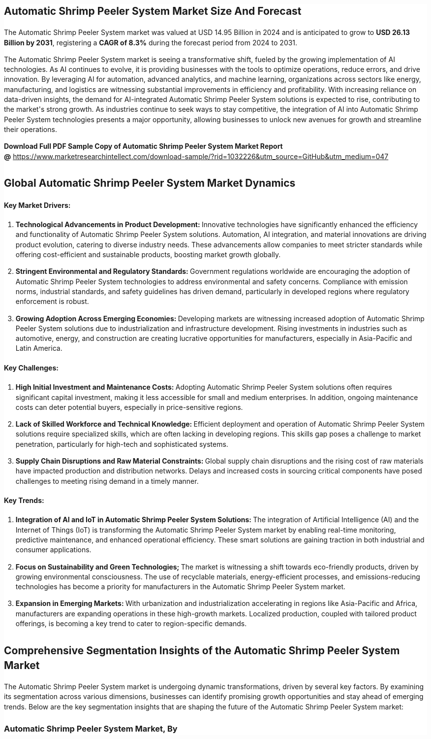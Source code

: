 <h2>Automatic Shrimp Peeler System Market Size And Forecast</h2><p>The Automatic Shrimp Peeler System market was valued at USD 14.95 Billion in 2024 and is anticipated to grow to <strong>USD 26.13 Billion by 2031</strong>, registering a <strong>CAGR of 8.3%</strong> during the forecast period from 2024 to 2031.</p><p>The Automatic Shrimp Peeler System market is seeing a transformative shift, fueled by the growing implementation of AI technologies. As AI continues to evolve, it is providing businesses with the tools to optimize operations, reduce errors, and drive innovation. By leveraging AI for automation, advanced analytics, and machine learning, organizations across sectors like energy, manufacturing, and logistics are witnessing substantial improvements in efficiency and profitability. With increasing reliance on data-driven insights, the demand for AI-integrated Automatic Shrimp Peeler System solutions is expected to rise, contributing to the market's strong growth. As industries continue to seek ways to stay competitive, the integration of AI into Automatic Shrimp Peeler System technologies presents a major opportunity, allowing businesses to unlock new avenues for growth and streamline their operations.</p><p><strong>Download Full PDF Sample Copy of Automatic Shrimp Peeler System Market Report @</strong>&nbsp;<a href="https://www.marketresearchintellect.com/download-sample/?rid=1032226&amp;utm_source=GitHub&amp;utm_medium=047">https://www.marketresearchintellect.com/download-sample/?rid=1032226&amp;utm_source=GitHub&amp;utm_medium=047</a></p><h2>Global Automatic Shrimp Peeler System Market Dynamics</h2><h4><strong>Key Market Drivers:</strong></h4><ol><li><p><strong>Technological Advancements in Product Development:&nbsp;</strong>Innovative technologies have significantly enhanced the efficiency and functionality of Automatic Shrimp Peeler System solutions. Automation, AI integration, and material innovations are driving product evolution, catering to diverse industry needs. These advancements allow companies to meet stricter standards while offering cost-efficient and sustainable products, boosting market growth globally.</p></li><li><p><strong>Stringent Environmental and Regulatory Standards:&nbsp;</strong>Government regulations worldwide are encouraging the adoption of Automatic Shrimp Peeler System technologies to address environmental and safety concerns. Compliance with emission norms, industrial standards, and safety guidelines has driven demand, particularly in developed regions where regulatory enforcement is robust.</p></li><li><p><strong>Growing Adoption Across Emerging Economies:&nbsp;</strong>Developing markets are witnessing increased adoption of Automatic Shrimp Peeler System solutions due to industrialization and infrastructure development. Rising investments in industries such as automotive, energy, and construction are creating lucrative opportunities for manufacturers, especially in Asia-Pacific and Latin America.</p></li></ol><h4><strong>Key Challenges:</strong></h4><ol><li><p><strong>High Initial Investment and Maintenance Costs:&nbsp;</strong>Adopting Automatic Shrimp Peeler System solutions often requires significant capital investment, making it less accessible for small and medium enterprises. In addition, ongoing maintenance costs can deter potential buyers, especially in price-sensitive regions.</p></li><li><p><strong>Lack of Skilled Workforce and Technical Knowledge:&nbsp;</strong>Efficient deployment and operation of Automatic Shrimp Peeler System solutions require specialized skills, which are often lacking in developing regions. This skills gap poses a challenge to market penetration, particularly for high-tech and sophisticated systems.</p></li><li><p><strong>Supply Chain Disruptions and Raw Material Constraints:&nbsp;</strong>Global supply chain disruptions and the rising cost of raw materials have impacted production and distribution networks. Delays and increased costs in sourcing critical components have posed challenges to meeting rising demand in a timely manner.</p></li></ol><h4><strong>Key Trends:</strong></h4><ol><li><p><strong>Integration of AI and IoT in Automatic Shrimp Peeler System Solutions:&nbsp;</strong>The integration of Artificial Intelligence (AI) and the Internet of Things (IoT) is transforming the Automatic Shrimp Peeler System market by enabling real-time monitoring, predictive maintenance, and enhanced operational efficiency. These smart solutions are gaining traction in both industrial and consumer applications.</p></li><li><p><strong>Focus on Sustainability and Green Technologies;&nbsp;</strong>The market is witnessing a shift towards eco-friendly products, driven by growing environmental consciousness. The use of recyclable materials, energy-efficient processes, and emissions-reducing technologies has become a priority for manufacturers in the Automatic Shrimp Peeler System market.</p></li><li><p><strong>Expansion in Emerging Markets:&nbsp;</strong>With urbanization and industrialization accelerating in regions like Asia-Pacific and Africa, manufacturers are expanding operations in these high-growth markets. Localized production, coupled with tailored product offerings, is becoming a key trend to cater to region-specific demands.</p></li></ol><div class="article-main__content" data-test-id="publishing-text-block"><h2>Comprehensive Segmentation Insights of the Automatic Shrimp Peeler System Market</h2><p>The Automatic Shrimp Peeler System market is undergoing dynamic transformations, driven by several key factors. By examining its segmentation across various dimensions, businesses can identify promising growth opportunities and stay ahead of emerging trends. Below are the key segmentation insights that are shaping the future of the Automatic Shrimp Peeler System market:</p><h3><strong>Automatic Shrimp Peeler System Market, By